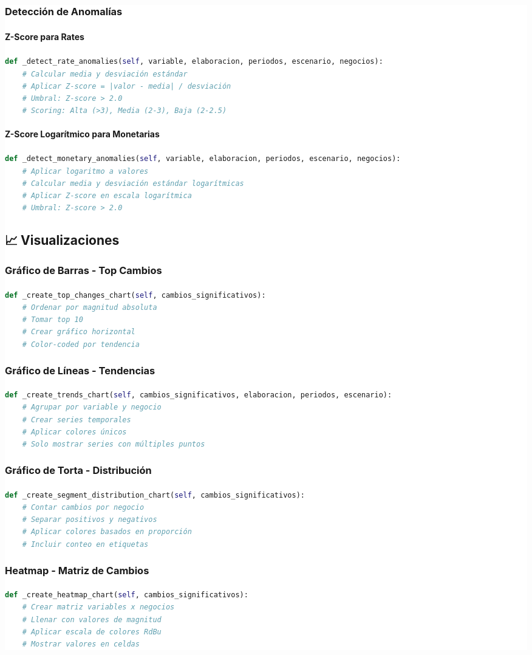 ### **Detección de Anomalías**

#### **Z-Score para Rates**
```python
def _detect_rate_anomalies(self, variable, elaboracion, periodos, escenario, negocios):
    # Calcular media y desviación estándar
    # Aplicar Z-score = |valor - media| / desviación
    # Umbral: Z-score > 2.0
    # Scoring: Alta (>3), Media (2-3), Baja (2-2.5)
```

#### **Z-Score Logarítmico para Monetarias**
```python
def _detect_monetary_anomalies(self, variable, elaboracion, periodos, escenario, negocios):
    # Aplicar logaritmo a valores
    # Calcular media y desviación estándar logarítmicas
    # Aplicar Z-score en escala logarítmica
    # Umbral: Z-score > 2.0
```

## 📈 Visualizaciones

### **Gráfico de Barras - Top Cambios**
```python
def _create_top_changes_chart(self, cambios_significativos):
    # Ordenar por magnitud absoluta
    # Tomar top 10
    # Crear gráfico horizontal
    # Color-coded por tendencia
```

### **Gráfico de Líneas - Tendencias**
```python
def _create_trends_chart(self, cambios_significativos, elaboracion, periodos, escenario):
    # Agrupar por variable y negocio
    # Crear series temporales
    # Aplicar colores únicos
    # Solo mostrar series con múltiples puntos
```

### **Gráfico de Torta - Distribución**
```python
def _create_segment_distribution_chart(self, cambios_significativos):
    # Contar cambios por negocio
    # Separar positivos y negativos
    # Aplicar colores basados en proporción
    # Incluir conteo en etiquetas
```

### **Heatmap - Matriz de Cambios**
```python
def _create_heatmap_chart(self, cambios_significativos):
    # Crear matriz variables x negocios
    # Llenar con valores de magnitud
    # Aplicar escala de colores RdBu
    # Mostrar valores en celdas
```
